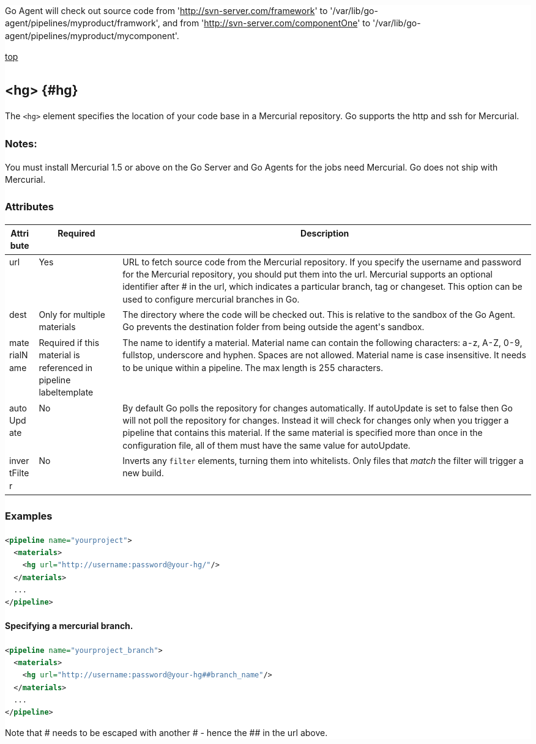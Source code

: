 Go Agent will check out source code from 'http://svn-server.com/framework' to '/var/lib/go-agent/pipelines/myproduct/framwork', and from 'http://svn-server.com/componentOne' to '/var/lib/go-agent/pipelines/myproduct/mycomponent'.

[top](#top)

## &lt;hg&gt; {#hg}


The `<hg>` element specifies the location of your code base in a Mercurial repository. Go supports the http and ssh for Mercurial.

### Notes:

You must install Mercurial 1.5 or above on the Go Server and Go Agents for the jobs need Mercurial. Go does not ship with Mercurial.

### Attributes

| Attribute | Required | Description |
|-----------|----------|-------------|
| url | Yes | URL to fetch source code from the Mercurial repository. If you specify the username and password for the Mercurial repository, you should put them into the url. Mercurial supports an optional identifier after # in the url, which indicates a particular branch, tag or changeset. This option can be used to configure mercurial branches in Go. |
| dest | Only for multiple materials | The directory where the code will be checked out. This is relative to the sandbox of the Go Agent. Go prevents the destination folder from being outside the agent's sandbox. |
| materialName | Required if this material is referenced in pipeline labeltemplate | The name to identify a material. Material name can contain the following characters: a-z, A-Z, 0-9, fullstop, underscore and hyphen. Spaces are not allowed. Material name is case insensitive. It needs to be unique within a pipeline. The max length is 255 characters. |
| autoUpdate | No | By default Go polls the repository for changes automatically. If autoUpdate is set to false then Go will not poll the repository for changes. Instead it will check for changes only when you trigger a pipeline that contains this material. If the same material is specified more than once in the configuration file, all of them must have the same value for autoUpdate. |
| invertFilter | No | Inverts any `filter` elements, turning them into whitelists. Only files that *match* the filter will trigger a new build. |

### Examples

```xml
<pipeline name="yourproject">
  <materials>
    <hg url="http://username:password@your-hg/"/>
  </materials>
  ...
</pipeline>
```

#### Specifying a mercurial branch.

```xml
<pipeline name="yourproject_branch">
  <materials>
    <hg url="http://username:password@your-hg##branch_name"/>
  </materials>
  ...
</pipeline>
```

Note that \# needs to be escaped with another \# - hence the \#\# in the url above.

